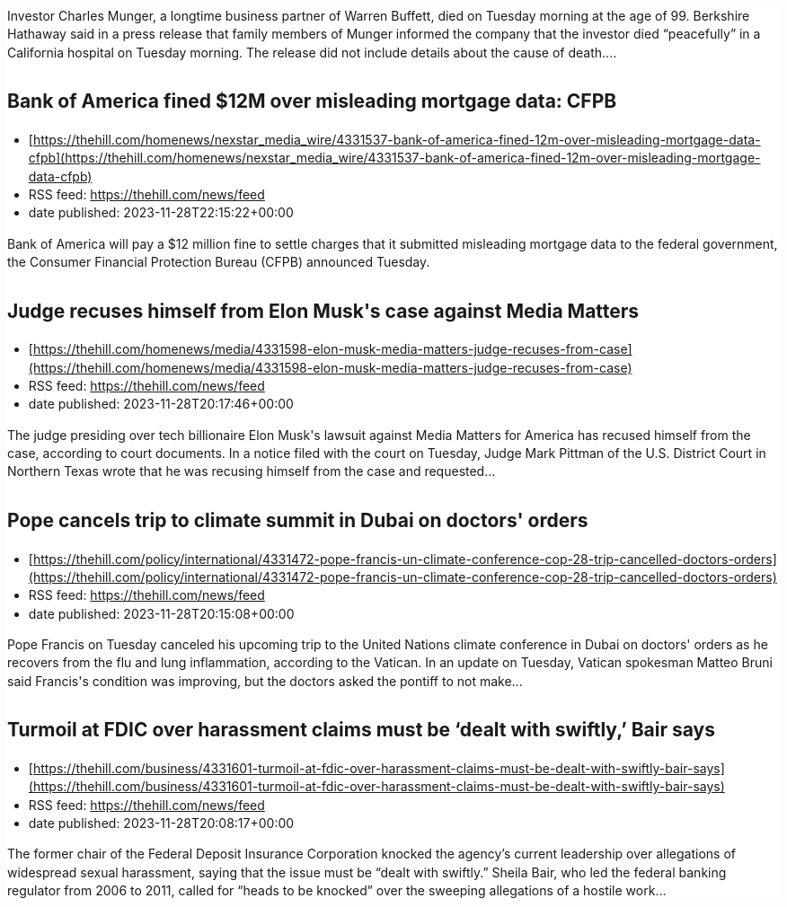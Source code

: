 Investor Charles Munger, a longtime business partner of Warren Buffett, died on Tuesday morning at the age of 99. Berkshire Hathaway said in a press release that family members of Munger informed the company that the investor died “peacefully” in a California hospital on Tuesday morning. The release did not include details about the cause of death....

## Bank of America fined $12M over misleading mortgage data: CFPB
 - [https://thehill.com/homenews/nexstar_media_wire/4331537-bank-of-america-fined-12m-over-misleading-mortgage-data-cfpb](https://thehill.com/homenews/nexstar_media_wire/4331537-bank-of-america-fined-12m-over-misleading-mortgage-data-cfpb)
 - RSS feed: https://thehill.com/news/feed
 - date published: 2023-11-28T22:15:22+00:00

Bank of America will pay a $12 million fine to settle charges that it submitted misleading mortgage data to the federal government, the Consumer Financial Protection Bureau (CFPB) announced Tuesday.

## Judge recuses himself from Elon Musk's case against Media Matters
 - [https://thehill.com/homenews/media/4331598-elon-musk-media-matters-judge-recuses-from-case](https://thehill.com/homenews/media/4331598-elon-musk-media-matters-judge-recuses-from-case)
 - RSS feed: https://thehill.com/news/feed
 - date published: 2023-11-28T20:17:46+00:00

The judge presiding over tech billionaire Elon Musk's lawsuit against Media Matters for America has recused himself from the case, according to court documents. In a notice filed with the court on Tuesday, Judge Mark Pittman of the U.S. District Court in Northern Texas wrote that he was recusing himself from the case and requested...

## Pope cancels trip to climate summit in Dubai on doctors' orders
 - [https://thehill.com/policy/international/4331472-pope-francis-un-climate-conference-cop-28-trip-cancelled-doctors-orders](https://thehill.com/policy/international/4331472-pope-francis-un-climate-conference-cop-28-trip-cancelled-doctors-orders)
 - RSS feed: https://thehill.com/news/feed
 - date published: 2023-11-28T20:15:08+00:00

Pope Francis on Tuesday canceled his upcoming trip to the United Nations climate conference in Dubai on doctors' orders as he recovers from the flu and lung inflammation, according to the Vatican. In an update on Tuesday, Vatican spokesman Matteo Bruni said Francis's condition was improving, but the doctors asked the pontiff to not make...

## Turmoil at FDIC over harassment claims must be ‘dealt with swiftly,’ Bair says
 - [https://thehill.com/business/4331601-turmoil-at-fdic-over-harassment-claims-must-be-dealt-with-swiftly-bair-says](https://thehill.com/business/4331601-turmoil-at-fdic-over-harassment-claims-must-be-dealt-with-swiftly-bair-says)
 - RSS feed: https://thehill.com/news/feed
 - date published: 2023-11-28T20:08:17+00:00

The former chair of the Federal Deposit Insurance Corporation knocked the agency’s current leadership over allegations of widespread sexual harassment, saying that the issue must be “dealt with swiftly.” Sheila Bair, who led the federal banking regulator from 2006 to 2011, called for “heads to be knocked” over the sweeping allegations of a hostile work...
